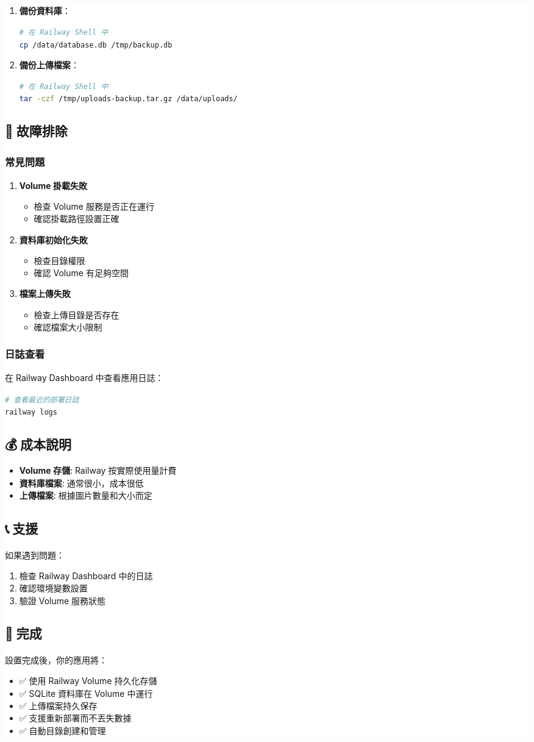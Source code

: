 1. **備份資料庫**：
   ```bash
   # 在 Railway Shell 中
   cp /data/database.db /tmp/backup.db
   ```

2. **備份上傳檔案**：
   ```bash
   # 在 Railway Shell 中
   tar -czf /tmp/uploads-backup.tar.gz /data/uploads/
   ```

## 🚨 故障排除

### 常見問題

1. **Volume 掛載失敗**
   - 檢查 Volume 服務是否正在運行
   - 確認掛載路徑設置正確

2. **資料庫初始化失敗**
   - 檢查目錄權限
   - 確認 Volume 有足夠空間

3. **檔案上傳失敗**
   - 檢查上傳目錄是否存在
   - 確認檔案大小限制

### 日誌查看

在 Railway Dashboard 中查看應用日誌：

```bash
# 查看最近的部署日誌
railway logs
```

## 💰 成本說明

- **Volume 存儲**: Railway 按實際使用量計費
- **資料庫檔案**: 通常很小，成本很低
- **上傳檔案**: 根據圖片數量和大小而定

## 📞 支援

如果遇到問題：

1. 檢查 Railway Dashboard 中的日誌
2. 確認環境變數設置
3. 驗證 Volume 服務狀態

## 🎉 完成

設置完成後，你的應用將：

- ✅ 使用 Railway Volume 持久化存儲
- ✅ SQLite 資料庫在 Volume 中運行
- ✅ 上傳檔案持久保存
- ✅ 支援重新部署而不丟失數據
- ✅ 自動目錄創建和管理
